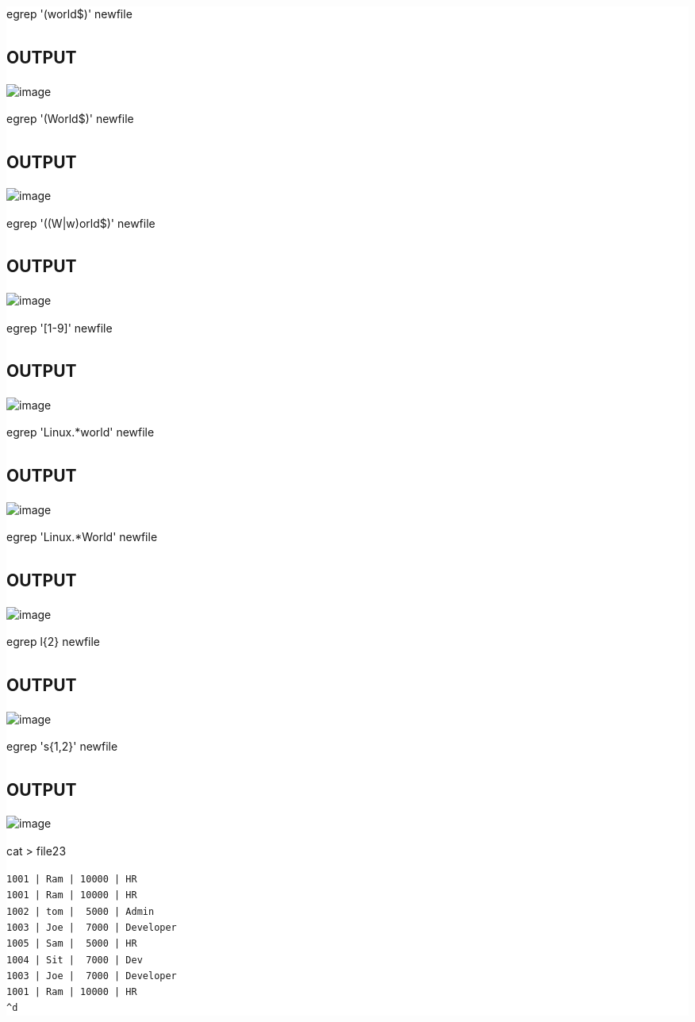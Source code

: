 
egrep '(world$)' newfile 
## OUTPUT

![image](https://github.com/user-attachments/assets/d82468fa-3b5d-4fe8-824c-26703161bf81)


egrep '(World$)' newfile 
## OUTPUT
![image](https://github.com/user-attachments/assets/941a6c2f-e33d-48a6-8975-6a6b69afbe51)


egrep '((W|w)orld$)' newfile 
## OUTPUT

![image](https://github.com/user-attachments/assets/4a356701-047a-49ac-80b4-5fc929c723e4)


egrep '[1-9]' newfile 
## OUTPUT

![image](https://github.com/user-attachments/assets/df8471e8-130a-4c25-af5d-a3af8fa17f7d)


egrep 'Linux.*world' newfile 
## OUTPUT
![image](https://github.com/user-attachments/assets/c64b7f2c-65a0-4a3e-a4fe-04640d1903e7)


egrep 'Linux.*World' newfile 
## OUTPUT
![image](https://github.com/user-attachments/assets/7920acfb-cd37-425c-9814-871ef140bbc2)


egrep l{2} newfile
## OUTPUT

![image](https://github.com/user-attachments/assets/3b33948e-8694-4473-94c5-da9245d0b4a4)


egrep 's{1,2}' newfile
## OUTPUT 

![image](https://github.com/user-attachments/assets/9a591c17-710b-4ec2-870d-ba839b2e4102)

cat > file23
```
1001 | Ram | 10000 | HR
1001 | Ram | 10000 | HR
1002 | tom |  5000 | Admin
1003 | Joe |  7000 | Developer
1005 | Sam |  5000 | HR
1004 | Sit |  7000 | Dev
1003 | Joe |  7000 | Developer
1001 | Ram | 10000 | HR
^d
```
